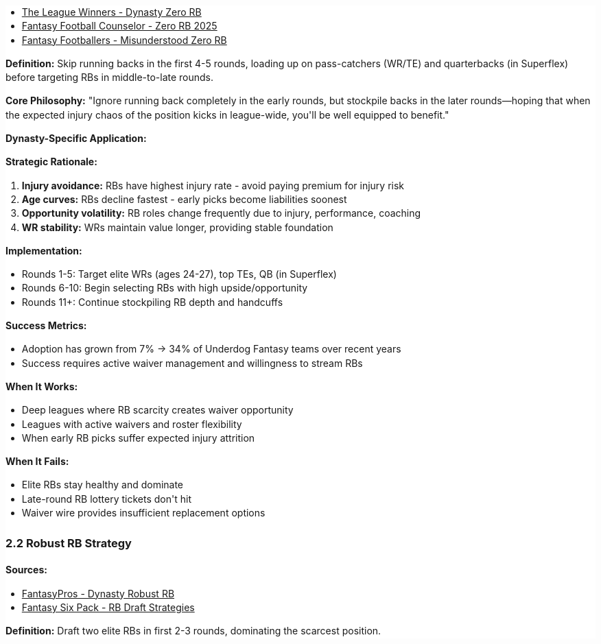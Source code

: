- [The League Winners - Dynasty Zero RB](https://theleaguewinners.com/dynasty-startup-strategy-zero-rb/)
- [Fantasy Football Counselor - Zero RB 2025](https://thefantasyfootballcounselor.com/zero-rb-strategy-for-fantasy-football-2025-does-it-still-work/)
- [Fantasy Footballers - Misunderstood Zero RB](https://www.thefantasyfootballers.com/analysis/the-misunderstood-zero-rb-strategy-an-open-letter-fantasy-football/)

**Definition:**
Skip running backs in the first 4-5 rounds, loading up on pass-catchers (WR/TE) and quarterbacks (in Superflex) before targeting RBs in middle-to-late rounds.

**Core Philosophy:**
"Ignore running back completely in the early rounds, but stockpile backs in the later rounds—hoping that when the expected injury chaos of the position kicks in league-wide, you'll be well equipped to benefit."

**Dynasty-Specific Application:**

**Strategic Rationale:**

1. **Injury avoidance:** RBs have highest injury rate - avoid paying premium for injury risk
2. **Age curves:** RBs decline fastest - early picks become liabilities soonest
3. **Opportunity volatility:** RB roles change frequently due to injury, performance, coaching
4. **WR stability:** WRs maintain value longer, providing stable foundation

**Implementation:**

- Rounds 1-5: Target elite WRs (ages 24-27), top TEs, QB (in Superflex)
- Rounds 6-10: Begin selecting RBs with high upside/opportunity
- Rounds 11+: Continue stockpiling RB depth and handcuffs

**Success Metrics:**

- Adoption has grown from 7% → 34% of Underdog Fantasy teams over recent years
- Success requires active waiver management and willingness to stream RBs

**When It Works:**

- Deep leagues where RB scarcity creates waiver opportunity
- Leagues with active waivers and roster flexibility
- When early RB picks suffer expected injury attrition

**When It Fails:**

- Elite RBs stay healthy and dominate
- Late-round RB lottery tickets don't hit
- Waiver wire provides insufficient replacement options

### 2.2 Robust RB Strategy

**Sources:**

- [FantasyPros - Dynasty Robust RB](https://www.fantasypros.com/2024/05/dynasty-draft-strategy-robust-rb-fantasy-football/)
- [Fantasy Six Pack - RB Draft Strategies](https://fantasysixpack.net/dynasty-football-rb-draft-strategies-zero-rb-hero-rb/)

**Definition:**
Draft two elite RBs in first 2-3 rounds, dominating the scarcest position.
